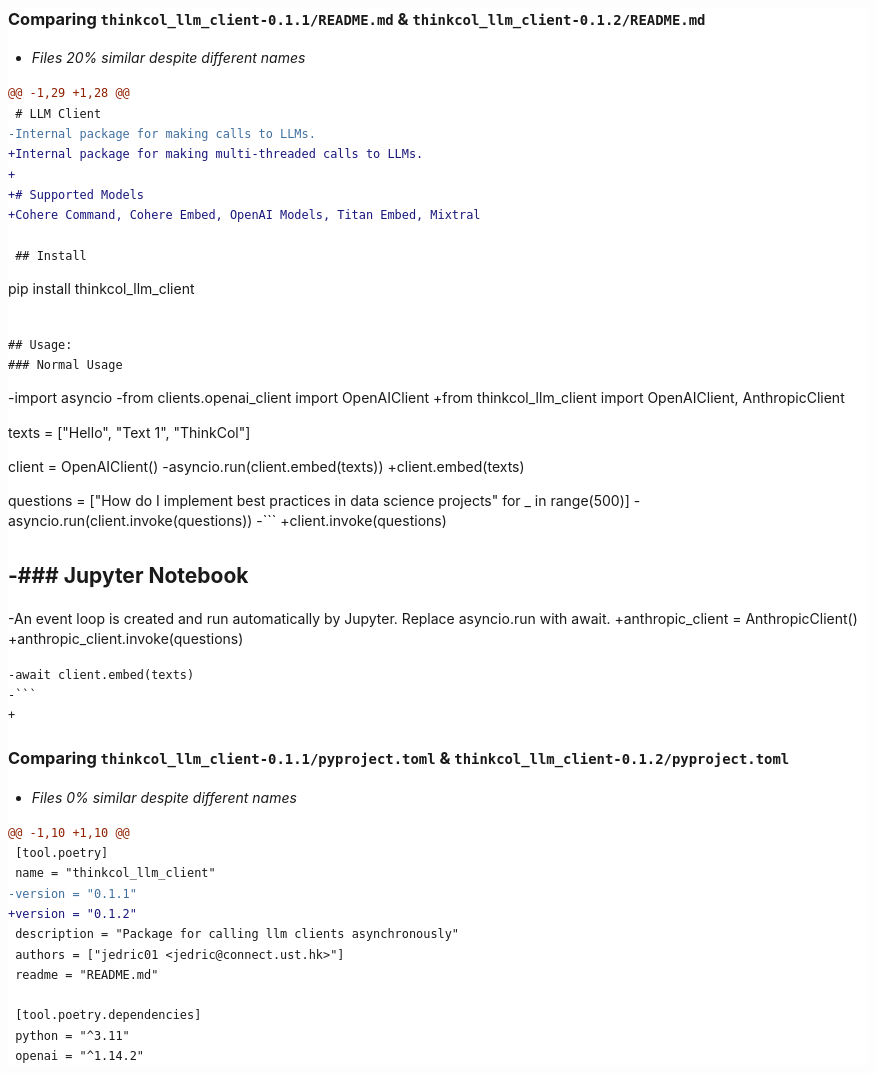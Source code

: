 ### Comparing `thinkcol_llm_client-0.1.1/README.md` & `thinkcol_llm_client-0.1.2/README.md`

 * *Files 20% similar despite different names*

```diff
@@ -1,29 +1,28 @@
 # LLM Client 
-Internal package for making calls to LLMs.
+Internal package for making multi-threaded calls to LLMs.
+
+# Supported Models
+Cohere Command, Cohere Embed, OpenAI Models, Titan Embed, Mixtral
 
 ## Install
 ```
 pip install thinkcol_llm_client
 ```
 
 ## Usage: 
 ### Normal Usage
 ```
-import asyncio
-from clients.openai_client import OpenAIClient
+from thinkcol_llm_client import OpenAIClient, AnthropicClient
 
 texts = ["Hello", "Text 1", "ThinkCol"]
 
 client = OpenAIClient()
-asyncio.run(client.embed(texts))
+client.embed(texts)
 
 questions = ["How do I implement best practices in data science projects" for _ in range(500)]
-asyncio.run(client.invoke(questions))
-```
+client.invoke(questions)
 
-### Jupyter Notebook
-
-An event loop is created and run automatically by Jupyter. Replace asyncio.run with await.
+anthropic_client = AnthropicClient()
+anthropic_client.invoke(questions)
 ```
-await client.embed(texts)
-```
+
```

### Comparing `thinkcol_llm_client-0.1.1/pyproject.toml` & `thinkcol_llm_client-0.1.2/pyproject.toml`

 * *Files 0% similar despite different names*

```diff
@@ -1,10 +1,10 @@
 [tool.poetry]
 name = "thinkcol_llm_client"
-version = "0.1.1"
+version = "0.1.2"
 description = "Package for calling llm clients asynchronously"
 authors = ["jedric01 <jedric@connect.ust.hk>"]
 readme = "README.md"
 
 [tool.poetry.dependencies]
 python = "^3.11"
 openai = "^1.14.2"
```

